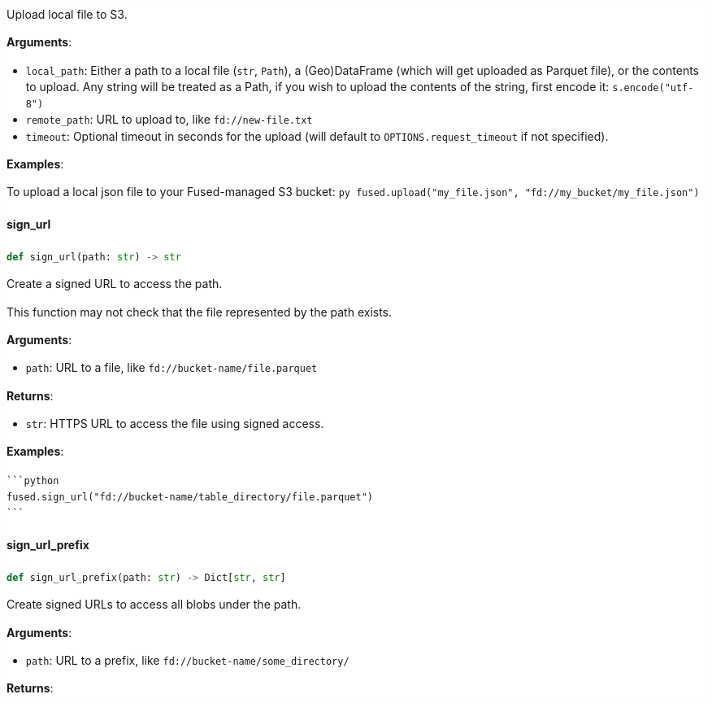 Upload local file to S3.

**Arguments**:

  - `local_path`: Either a path to a local file (`str`, `Path`), a (Geo)DataFrame
  (which will get uploaded as Parquet file), or the contents to upload.
  Any string will be treated as a Path, if you wish to upload the contents of
  the string, first encode it: `s.encode("utf-8")`
  - `remote_path`: URL to upload to, like `fd://new-file.txt`
  - `timeout`: Optional timeout in seconds for the upload (will default to `OPTIONS.request_timeout` if not specified).
  

**Examples**:

  
  To upload a local json file to your Fused-managed S3 bucket:
    ```py
    fused.upload("my_file.json", "fd://my_bucket/my_file.json")
    ```

#### sign\_url

```python
def sign_url(path: str) -> str
```

Create a signed URL to access the path.

This function may not check that the file represented by the path exists.

**Arguments**:

  - `path`: URL to a file, like `fd://bucket-name/file.parquet`
  

**Returns**:

  - `str`: HTTPS URL to access the file using signed access.
  

**Examples**:

  
    ```python
    fused.sign_url("fd://bucket-name/table_directory/file.parquet")
    ```

#### sign\_url\_prefix

```python
def sign_url_prefix(path: str) -> Dict[str, str]
```

Create signed URLs to access all blobs under the path.

**Arguments**:

  - `path`: URL to a prefix, like `fd://bucket-name/some_directory/`
  

**Returns**:
